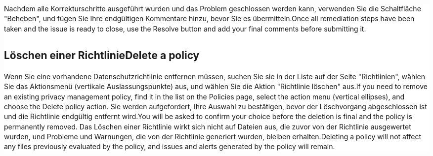 <span data-ttu-id="f4dc7-270">Nachdem alle Korrekturschritte ausgeführt wurden und das Problem geschlossen werden kann, verwenden Sie die Schaltfläche "Beheben", und fügen Sie Ihre endgültigen Kommentare hinzu, bevor Sie es übermitteln.</span><span class="sxs-lookup"><span data-stu-id="f4dc7-270">Once all remediation steps have been taken and the issue is ready to close, use the Resolve button and add your final comments before submitting it.</span></span>

## <a name="delete-a-policy"></a><span data-ttu-id="f4dc7-271">Löschen einer Richtlinie</span><span class="sxs-lookup"><span data-stu-id="f4dc7-271">Delete a policy</span></span>

<span data-ttu-id="f4dc7-272">Wenn Sie eine vorhandene Datenschutzrichtlinie entfernen müssen, suchen Sie sie in der Liste auf der Seite "Richtlinien", wählen Sie das Aktionsmenü (vertikale Auslassungspunkte) aus, und wählen Sie die Aktion "Richtlinie löschen" aus.</span><span class="sxs-lookup"><span data-stu-id="f4dc7-272">If you need to remove an existing privacy management policy, find it in the list on the Policies page, select the action menu (vertical ellipses), and choose the Delete policy action.</span></span> <span data-ttu-id="f4dc7-273">Sie werden aufgefordert, Ihre Auswahl zu bestätigen, bevor der Löschvorgang abgeschlossen ist und die Richtlinie endgültig entfernt wird.</span><span class="sxs-lookup"><span data-stu-id="f4dc7-273">You will be asked to confirm your choice before the deletion is final and the policy is permanently removed.</span></span> <span data-ttu-id="f4dc7-274">Das Löschen einer Richtlinie wirkt sich nicht auf Dateien aus, die zuvor von der Richtlinie ausgewertet wurden, und Probleme und Warnungen, die von der Richtlinie generiert wurden, bleiben erhalten.</span><span class="sxs-lookup"><span data-stu-id="f4dc7-274">Deleting a policy will not affect any files previously evaluated by the policy, and issues and alerts generated by the policy will remain.</span></span>
